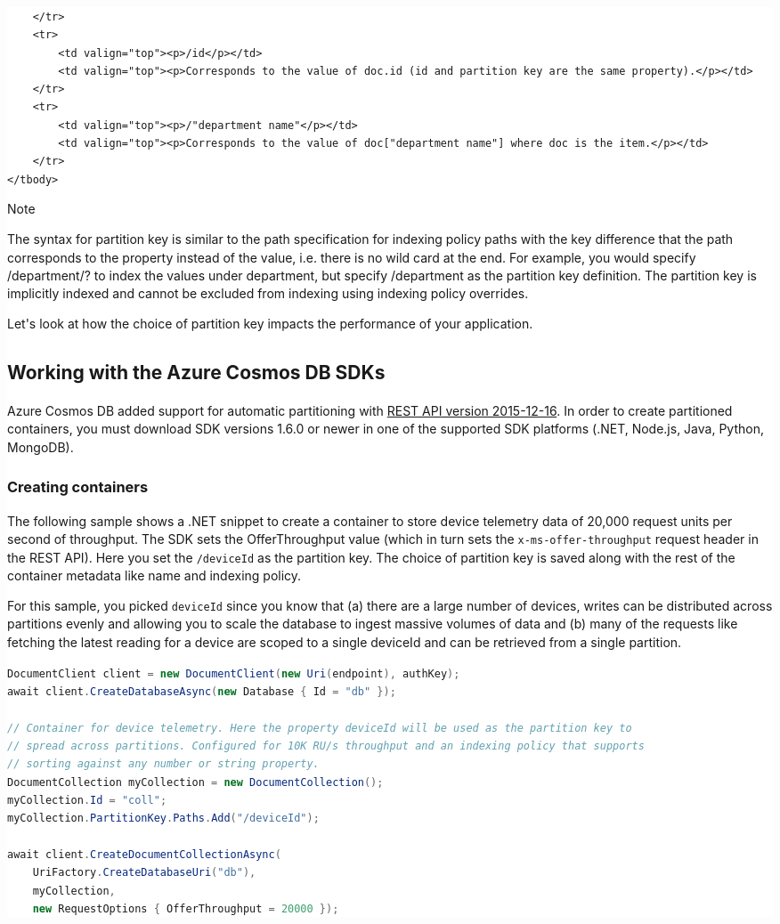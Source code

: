         </tr>
        <tr>
            <td valign="top"><p>/id</p></td>
            <td valign="top"><p>Corresponds to the value of doc.id (id and partition key are the same property).</p></td>
        </tr>
        <tr>
            <td valign="top"><p>/"department name"</p></td>
            <td valign="top"><p>Corresponds to the value of doc["department name"] where doc is the item.</p></td>
        </tr>
    </tbody>
</table>

> [!NOTE]
> The syntax for partition key is similar to the path specification for indexing policy paths with the key difference that the path corresponds to the property instead of the value, i.e. there is no wild card at the end. For example, you would specify /department/? to index the values under department, but specify /department as the partition key definition. The partition key is implicitly indexed and cannot be excluded from indexing using indexing policy overrides.
> 
> 

Let's look at how the choice of partition key impacts the performance of your application.

## Working with the Azure Cosmos DB SDKs
Azure Cosmos DB added support for automatic partitioning with [REST API version 2015-12-16](/rest/api/cosmos-db/). In order to create partitioned containers, you must download SDK versions 1.6.0 or newer in one of the supported SDK platforms (.NET, Node.js, Java, Python, MongoDB). 

### Creating containers
The following sample shows a .NET snippet to create a container to store device telemetry data of 20,000 request units per second of throughput. The SDK sets the OfferThroughput value (which in turn sets the `x-ms-offer-throughput` request header in the REST API). Here you set the `/deviceId` as the partition key. The choice of partition key is saved along with the rest of the container metadata like name and indexing policy.

For this sample, you picked `deviceId` since you know that (a) there are a large number of devices, writes can be distributed across partitions evenly and allowing you to scale the database to ingest massive volumes of data and (b) many of the requests like fetching the latest reading for a device are scoped to a single deviceId and can be retrieved from a single partition.

```csharp
DocumentClient client = new DocumentClient(new Uri(endpoint), authKey);
await client.CreateDatabaseAsync(new Database { Id = "db" });

// Container for device telemetry. Here the property deviceId will be used as the partition key to 
// spread across partitions. Configured for 10K RU/s throughput and an indexing policy that supports 
// sorting against any number or string property.
DocumentCollection myCollection = new DocumentCollection();
myCollection.Id = "coll";
myCollection.PartitionKey.Paths.Add("/deviceId");

await client.CreateDocumentCollectionAsync(
    UriFactory.CreateDatabaseUri("db"),
    myCollection,
    new RequestOptions { OfferThroughput = 20000 });
```
